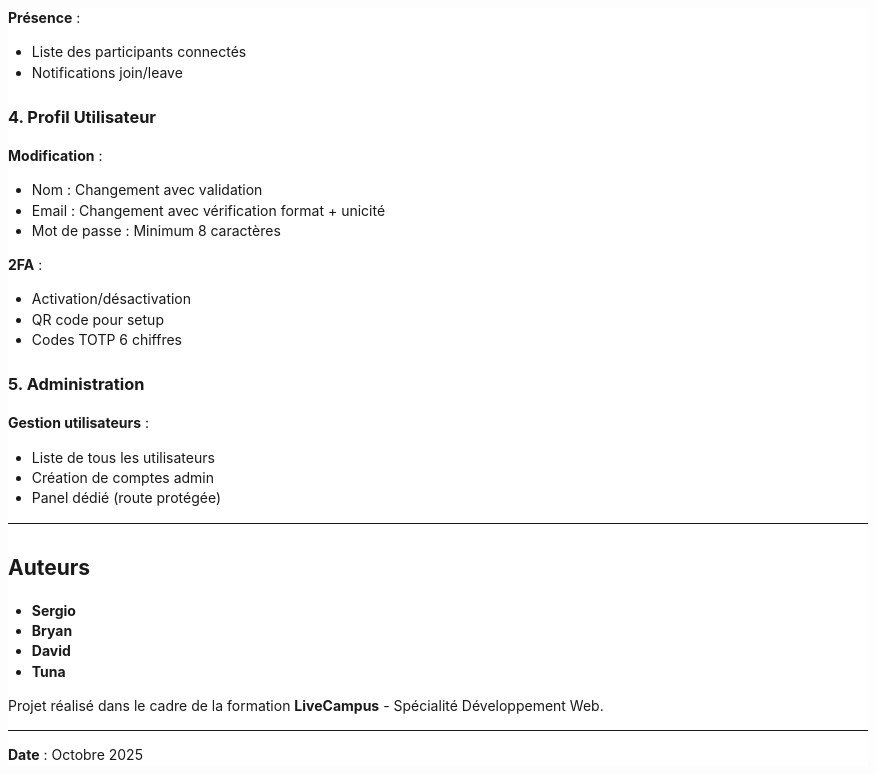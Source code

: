 **Présence** :
- Liste des participants connectés
- Notifications join/leave

### 4. Profil Utilisateur

**Modification** :
- Nom : Changement avec validation
- Email : Changement avec vérification format + unicité
- Mot de passe : Minimum 8 caractères

**2FA** :
- Activation/désactivation
- QR code pour setup
- Codes TOTP 6 chiffres

### 5. Administration

**Gestion utilisateurs** :
- Liste de tous les utilisateurs
- Création de comptes admin
- Panel dédié (route protégée)

---

## Auteurs

- **Sergio**
- **Bryan**
- **David**
- **Tuna**

Projet réalisé dans le cadre de la formation **LiveCampus** - Spécialité Développement Web.

---

**Date** : Octobre 2025
